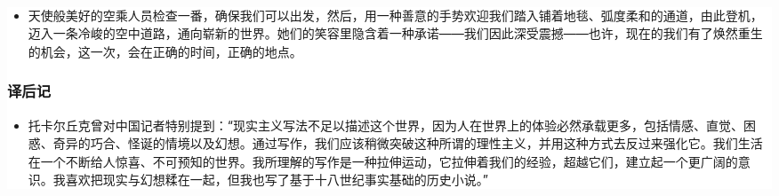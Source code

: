 - 天使般美好的空乘人员检查一番，确保我们可以出发，然后，用一种善意的手势欢迎我们踏入铺着地毯、弧度柔和的通道，由此登机，迈入一条冷峻的空中道路，通向崭新的世界。她们的笑容里隐含着一种承诺——我们因此深受震撼——也许，现在的我们有了焕然重生的机会，这一次，会在正确的时间，正确的地点。

###  译后记

- 托卡尔丘克曾对中国记者特别提到：“现实主义写法不足以描述这个世界，因为人在世界上的体验必然承载更多，包括情感、直觉、困惑、奇异的巧合、怪诞的情境以及幻想。通过写作，我们应该稍微突破这种所谓的理性主义，并用这种方式去反过来强化它。我们生活在一个不断给人惊喜、不可预知的世界。我所理解的写作是一种拉伸运动，它拉伸着我们的经验，超越它们，建立起一个更广阔的意识。我喜欢把现实与幻想糅在一起，但我也写了基于十八世纪事实基础的历史小说。”
